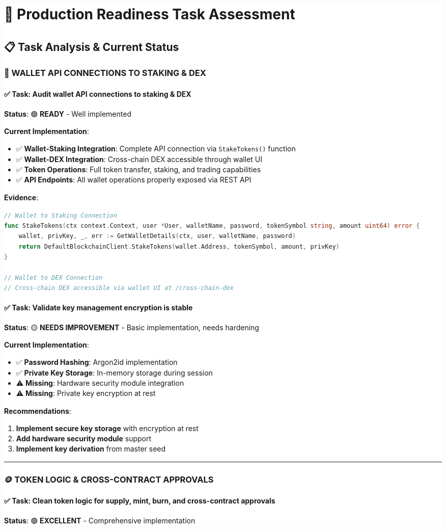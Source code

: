 # 🎯 Production Readiness Task Assessment

## 📋 **Task Analysis & Current Status**

### **🔐 WALLET API CONNECTIONS TO STAKING & DEX**

#### ✅ **Task: Audit wallet API connections to staking & DEX**
**Status**: 🟢 **READY** - Well implemented

**Current Implementation**:
- ✅ **Wallet-Staking Integration**: Complete API connection via `StakeTokens()` function
- ✅ **Wallet-DEX Integration**: Cross-chain DEX accessible through wallet UI
- ✅ **Token Operations**: Full token transfer, staking, and trading capabilities
- ✅ **API Endpoints**: All wallet operations properly exposed via REST API

**Evidence**:
```go
// Wallet to Staking Connection
func StakeTokens(ctx context.Context, user *User, walletName, password, tokenSymbol string, amount uint64) error {
    wallet, privKey, _, err := GetWalletDetails(ctx, user, walletName, password)
    return DefaultBlockchainClient.StakeTokens(wallet.Address, tokenSymbol, amount, privKey)
}

// Wallet to DEX Connection  
// Cross-chain DEX accessible via wallet UI at /cross-chain-dex
```

#### ✅ **Task: Validate key management encryption is stable**
**Status**: 🟡 **NEEDS IMPROVEMENT** - Basic implementation, needs hardening

**Current Implementation**:
- ✅ **Password Hashing**: Argon2id implementation
- ✅ **Private Key Storage**: In-memory storage during session
- ⚠️ **Missing**: Hardware security module integration
- ⚠️ **Missing**: Private key encryption at rest

**Recommendations**:
1. **Implement secure key storage** with encryption at rest
2. **Add hardware security module** support
3. **Implement key derivation** from master seed

---

### **🪙 TOKEN LOGIC & CROSS-CONTRACT APPROVALS**

#### ✅ **Task: Clean token logic for supply, mint, burn, and cross-contract approvals**
**Status**: 🟢 **EXCELLENT** - Comprehensive implementation
